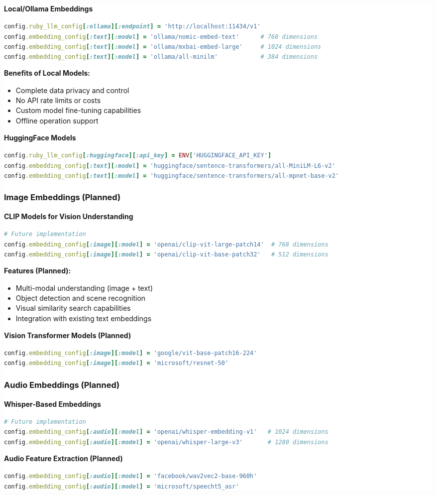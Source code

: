 **Local/Ollama Embeddings**
```ruby
config.ruby_llm_config[:ollama][:endpoint] = 'http://localhost:11434/v1'
config.embedding_config[:text][:model] = 'ollama/nomic-embed-text'      # 768 dimensions
config.embedding_config[:text][:model] = 'ollama/mxbai-embed-large'     # 1024 dimensions
config.embedding_config[:text][:model] = 'ollama/all-minilm'            # 384 dimensions
```

**Benefits of Local Models:**
- Complete data privacy and control
- No API rate limits or costs
- Custom model fine-tuning capabilities
- Offline operation support

**HuggingFace Models**
```ruby
config.ruby_llm_config[:huggingface][:api_key] = ENV['HUGGINGFACE_API_KEY']
config.embedding_config[:text][:model] = 'huggingface/sentence-transformers/all-MiniLM-L6-v2'
config.embedding_config[:text][:model] = 'huggingface/sentence-transformers/all-mpnet-base-v2'
```

### Image Embeddings (Planned)

**CLIP Models for Vision Understanding**
```ruby
# Future implementation
config.embedding_config[:image][:model] = 'openai/clip-vit-large-patch14'  # 768 dimensions
config.embedding_config[:image][:model] = 'openai/clip-vit-base-patch32'   # 512 dimensions
```

**Features (Planned):**
- Multi-modal understanding (image + text)
- Object detection and scene recognition
- Visual similarity search capabilities
- Integration with existing text embeddings

**Vision Transformer Models (Planned)**
```ruby
config.embedding_config[:image][:model] = 'google/vit-base-patch16-224'
config.embedding_config[:image][:model] = 'microsoft/resnet-50'
```

### Audio Embeddings (Planned)

**Whisper-Based Embeddings**
```ruby
# Future implementation
config.embedding_config[:audio][:model] = 'openai/whisper-embedding-v1'   # 1024 dimensions
config.embedding_config[:audio][:model] = 'openai/whisper-large-v3'       # 1280 dimensions
```

**Audio Feature Extraction (Planned)**
```ruby
config.embedding_config[:audio][:model] = 'facebook/wav2vec2-base-960h'
config.embedding_config[:audio][:model] = 'microsoft/speecht5_asr'
```
